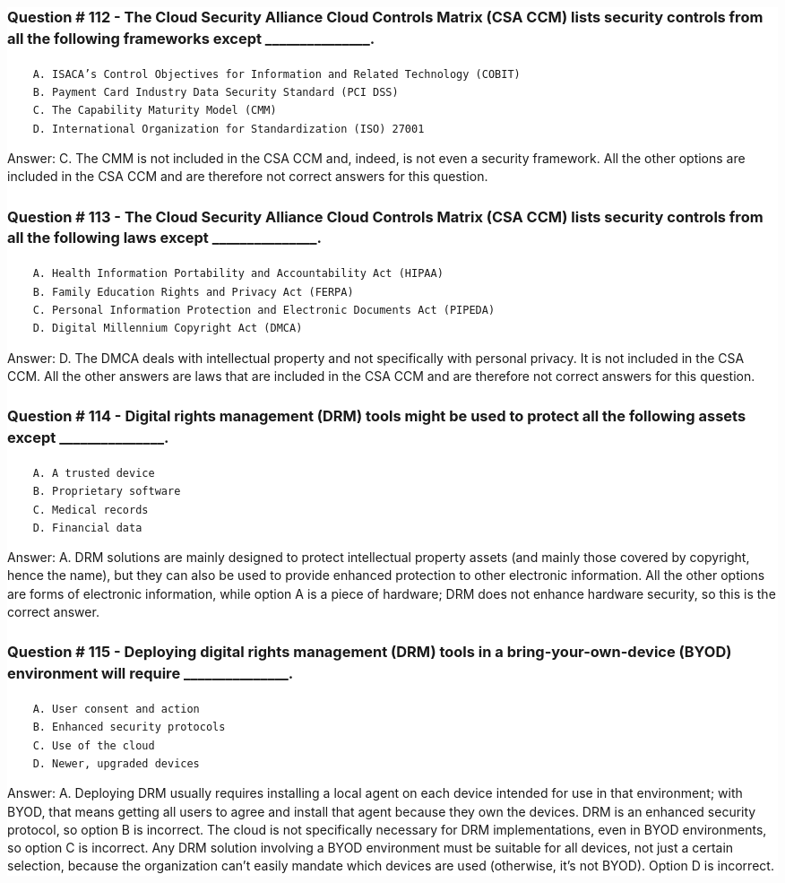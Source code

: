 ### Question # 112 - The Cloud Security Alliance Cloud Controls Matrix (CSA CCM) lists security controls from all the following frameworks except _______________.
		A. ISACA’s Control Objectives for Information and Related Technology (COBIT)
		B. Payment Card Industry Data Security Standard (PCI DSS)
		C. The Capability Maturity Model (CMM)
		D. International Organization for Standardization (ISO) 27001
Answer:
C. The CMM is not included in the CSA CCM and, indeed, is not even a security framework.
All the other options are included in the CSA CCM and are therefore not correct answers for this question.

### Question # 113 - The Cloud Security Alliance Cloud Controls Matrix (CSA CCM) lists security controls from all the following laws except _______________.
		A. Health Information Portability and Accountability Act (HIPAA)
		B. Family Education Rights and Privacy Act (FERPA)
		C. Personal Information Protection and Electronic Documents Act (PIPEDA)
		D. Digital Millennium Copyright Act (DMCA)
Answer:
D. The DMCA deals with intellectual property and not specifically with personal privacy. It is not included in the CSA CCM.
All the other answers are laws that are included in the CSA CCM and are therefore not correct answers for this question.

### Question # 114 - Digital rights management (DRM) tools might be used to protect all the following assets except _______________.
		A. A trusted device
		B. Proprietary software
		C. Medical records
		D. Financial data
Answer:
A. DRM solutions are mainly designed to protect intellectual property assets (and mainly those covered by copyright, hence the name), but they can also be used to provide enhanced protection to other electronic information. All the other options are forms of electronic information, while option A is a piece of hardware; DRM does not enhance hardware security, so this is the correct answer.

### Question # 115 - Deploying digital rights management (DRM) tools in a bring-your-own-device (BYOD) environment will require _______________.
		A. User consent and action
		B. Enhanced security protocols
		C. Use of the cloud
		D. Newer, upgraded devices
Answer:
A. Deploying DRM usually requires installing a local agent on each device intended for use in that environment; with BYOD, that means getting all users to agree and install that agent because they own the devices.
DRM is an enhanced security protocol, so option B is incorrect.
The cloud is not specifically necessary for DRM implementations, even in BYOD environments, so option C is incorrect.
Any DRM solution involving a BYOD environment must be suitable for all devices, not just a certain selection, because the organization can’t easily mandate which devices are used (otherwise, it’s not BYOD). Option D is incorrect.
